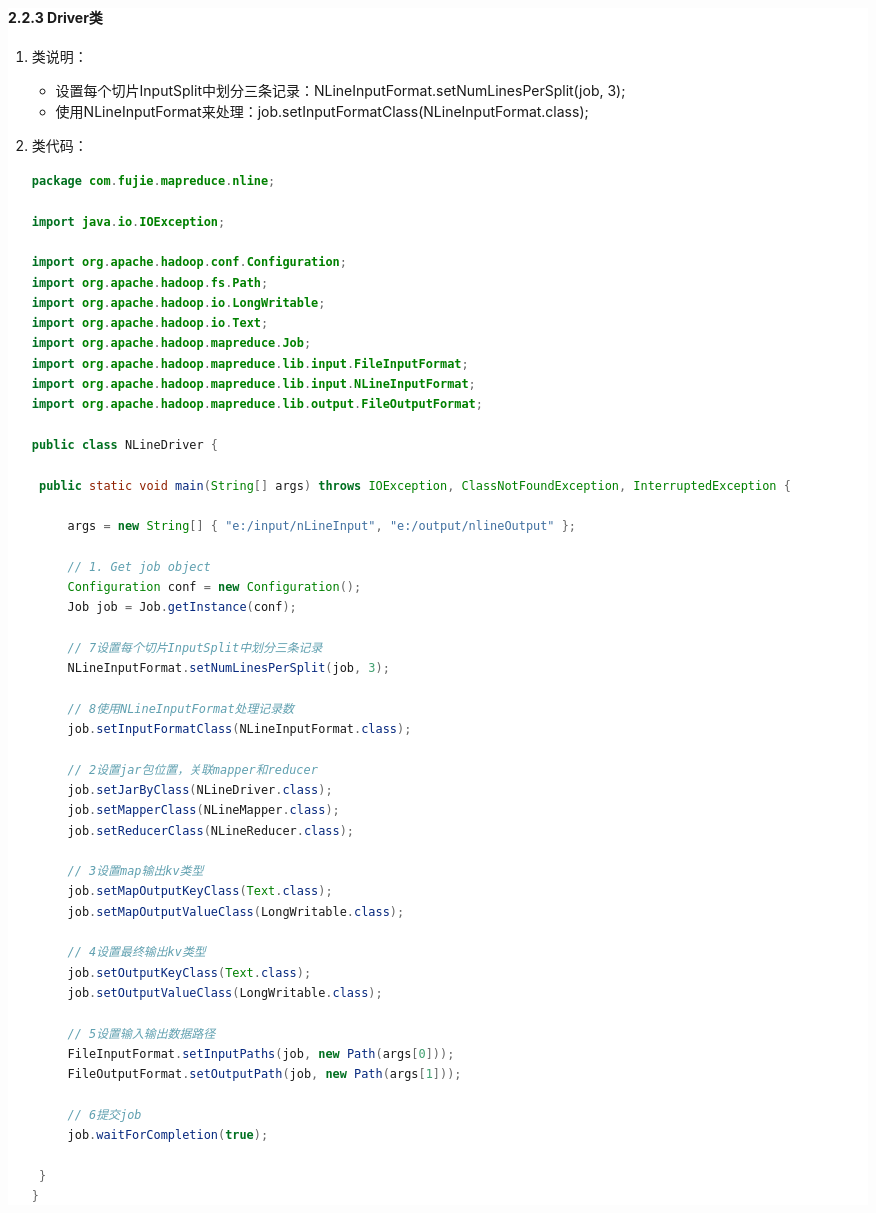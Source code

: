   

#### 2.2.3 Driver类

1. 类说明：

   - 设置每个切片InputSplit中划分三条记录：NLineInputFormat.setNumLinesPerSplit(job, 3);
   - 使用NLineInputFormat来处理：job.setInputFormatClass(NLineInputFormat.class);  

2. 类代码：

   ```java
   package com.fujie.mapreduce.nline;
   
   import java.io.IOException;
   
   import org.apache.hadoop.conf.Configuration;
   import org.apache.hadoop.fs.Path;
   import org.apache.hadoop.io.LongWritable;
   import org.apache.hadoop.io.Text;
   import org.apache.hadoop.mapreduce.Job;
   import org.apache.hadoop.mapreduce.lib.input.FileInputFormat;
   import org.apache.hadoop.mapreduce.lib.input.NLineInputFormat;
   import org.apache.hadoop.mapreduce.lib.output.FileOutputFormat;
   
   public class NLineDriver {
   
   	public static void main(String[] args) throws IOException, ClassNotFoundException, InterruptedException {
   
   		args = new String[] { "e:/input/nLineInput", "e:/output/nlineOutput" };
   
   		// 1. Get job object
   		Configuration conf = new Configuration();
   		Job job = Job.getInstance(conf);
   
   		// 7设置每个切片InputSplit中划分三条记录
   		NLineInputFormat.setNumLinesPerSplit(job, 3);
   
   		// 8使用NLineInputFormat处理记录数
   		job.setInputFormatClass(NLineInputFormat.class);
   
   		// 2设置jar包位置，关联mapper和reducer
   		job.setJarByClass(NLineDriver.class);
   		job.setMapperClass(NLineMapper.class);
   		job.setReducerClass(NLineReducer.class);
   
   		// 3设置map输出kv类型
   		job.setMapOutputKeyClass(Text.class);
   		job.setMapOutputValueClass(LongWritable.class);
   
   		// 4设置最终输出kv类型
   		job.setOutputKeyClass(Text.class);
   		job.setOutputValueClass(LongWritable.class);
   
   		// 5设置输入输出数据路径
   		FileInputFormat.setInputPaths(job, new Path(args[0]));
   		FileOutputFormat.setOutputPath(job, new Path(args[1]));
   
   		// 6提交job
   		job.waitForCompletion(true);
   
   	}
   }
   ```

